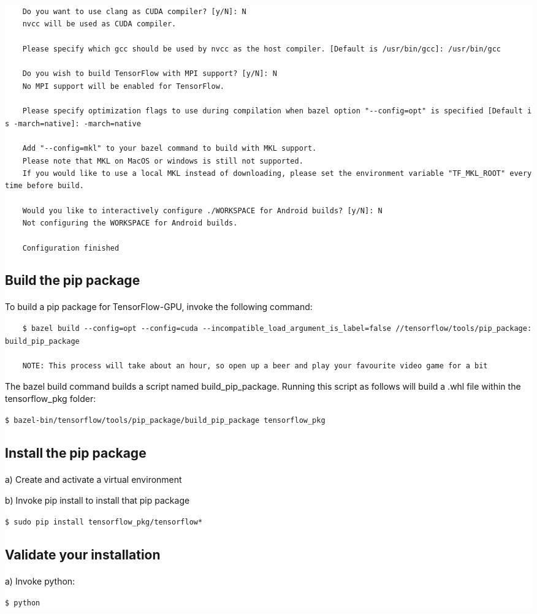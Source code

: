 ```
    Do you want to use clang as CUDA compiler? [y/N]: N
    nvcc will be used as CUDA compiler.

    Please specify which gcc should be used by nvcc as the host compiler. [Default is /usr/bin/gcc]: /usr/bin/gcc

    Do you wish to build TensorFlow with MPI support? [y/N]: N
    No MPI support will be enabled for TensorFlow.

    Please specify optimization flags to use during compilation when bazel option "--config=opt" is specified [Default is -march=native]: -march=native

    Add "--config=mkl" to your bazel command to build with MKL support.
    Please note that MKL on MacOS or windows is still not supported.
    If you would like to use a local MKL instead of downloading, please set the environment variable "TF_MKL_ROOT" every time before build.

    Would you like to interactively configure ./WORKSPACE for Android builds? [y/N]: N
    Not configuring the WORKSPACE for Android builds.

    Configuration finished
```

## Build the pip package

To build a pip package for TensorFlow-GPU, invoke the following command:

```
    $ bazel build --config=opt --config=cuda --incompatible_load_argument_is_label=false //tensorflow/tools/pip_package:build_pip_package

    NOTE: This process will take about an hour, so open up a beer and play your favourite video game for a bit
```

The bazel build command builds a script named build_pip_package. Running this script as follows will build a .whl file within the tensorflow_pkg folder:

    $ bazel-bin/tensorflow/tools/pip_package/build_pip_package tensorflow_pkg

## Install the pip package 

a) Create and activate a virtual environment

b) Invoke pip install to install that pip package

    $ sudo pip install tensorflow_pkg/tensorflow*

## Validate your installation

a) Invoke python:

    $ python
